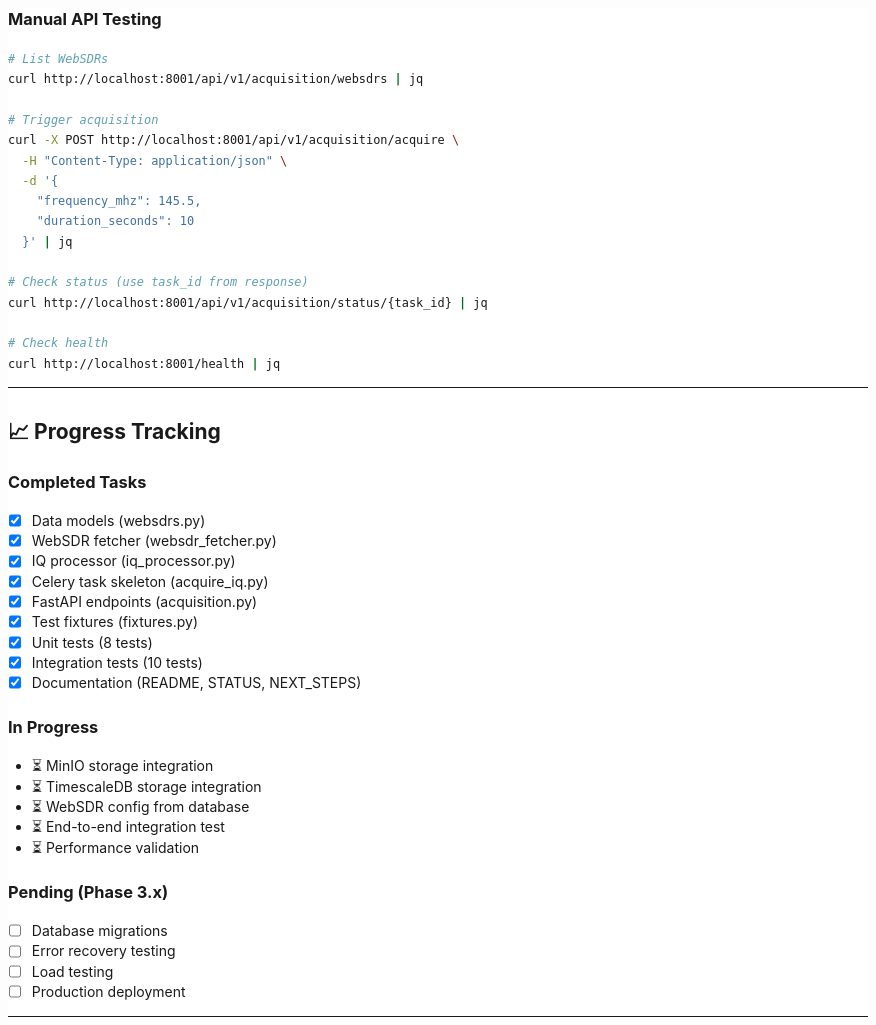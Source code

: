 ### Manual API Testing
```bash
# List WebSDRs
curl http://localhost:8001/api/v1/acquisition/websdrs | jq

# Trigger acquisition
curl -X POST http://localhost:8001/api/v1/acquisition/acquire \
  -H "Content-Type: application/json" \
  -d '{
    "frequency_mhz": 145.5,
    "duration_seconds": 10
  }' | jq

# Check status (use task_id from response)
curl http://localhost:8001/api/v1/acquisition/status/{task_id} | jq

# Check health
curl http://localhost:8001/health | jq
```

---

## 📈 Progress Tracking

### Completed Tasks
- [x] Data models (websdrs.py)
- [x] WebSDR fetcher (websdr_fetcher.py)
- [x] IQ processor (iq_processor.py)
- [x] Celery task skeleton (acquire_iq.py)
- [x] FastAPI endpoints (acquisition.py)
- [x] Test fixtures (fixtures.py)
- [x] Unit tests (8 tests)
- [x] Integration tests (10 tests)
- [x] Documentation (README, STATUS, NEXT_STEPS)

### In Progress
- ⏳ MinIO storage integration
- ⏳ TimescaleDB storage integration
- ⏳ WebSDR config from database
- ⏳ End-to-end integration test
- ⏳ Performance validation

### Pending (Phase 3.x)
- [ ] Database migrations
- [ ] Error recovery testing
- [ ] Load testing
- [ ] Production deployment

---
